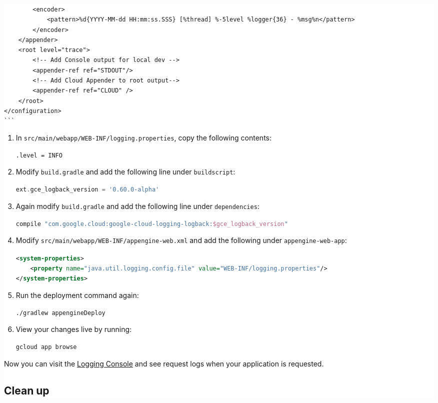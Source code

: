             <encoder>
                <pattern>%d{YYYY-MM-dd HH:mm:ss.SSS} [%thread] %-5level %logger{36} - %msg%n</pattern>
            </encoder>
        </appender>
        <root level="trace">
            <!-- Add Console output for local dev -->
            <appender-ref ref="STDOUT"/>
            <!-- Add Cloud Appender to root output-->
            <appender-ref ref="CLOUD" />
        </root>
    </configuration>
    ```

1. In `src/main/webapp/WEB-INF/logging.properties`, copy the following contents:

    ```properties
    .level = INFO
    ```

1. Modify `build.gradle` and add the following line under `buildscript`:

    ```gradle
    ext.gce_logback_version = '0.60.0-alpha'
    ```

1. Again modify `build.gradle` and add the following line under `dependencies`:

    ```gradle
    compile "com.google.cloud:google-cloud-logging-logback:$gce_logback_version"
    ```

1. Modify `src/main/webapp/WEB-INF/appengine-web.xml` and add the following
under `appengine-web-app`:

    ```xml
    <system-properties>
        <property name="java.util.logging.config.file" value="WEB-INF/logging.properties"/>
    </system-properties>
    ```

1.  Run the deployment command again:

    ```sh
    ./gradlew appengineDeploy
    ```

1.  View your changes live by running:

    ```sh
    gcloud app browse
    ```

Now you can visit the [Logging Console][logging-console] and see request logs
when your application is requested.

[stackdriver]: https://cloud.google.com/logging/
[logging-console]: https://console.cloud.google.com/logs

## Clean up


[ktor-sample-code]: https://github.com/GoogleCloudPlatform/kotlin-samples/tree/master/appengine/ktor/
